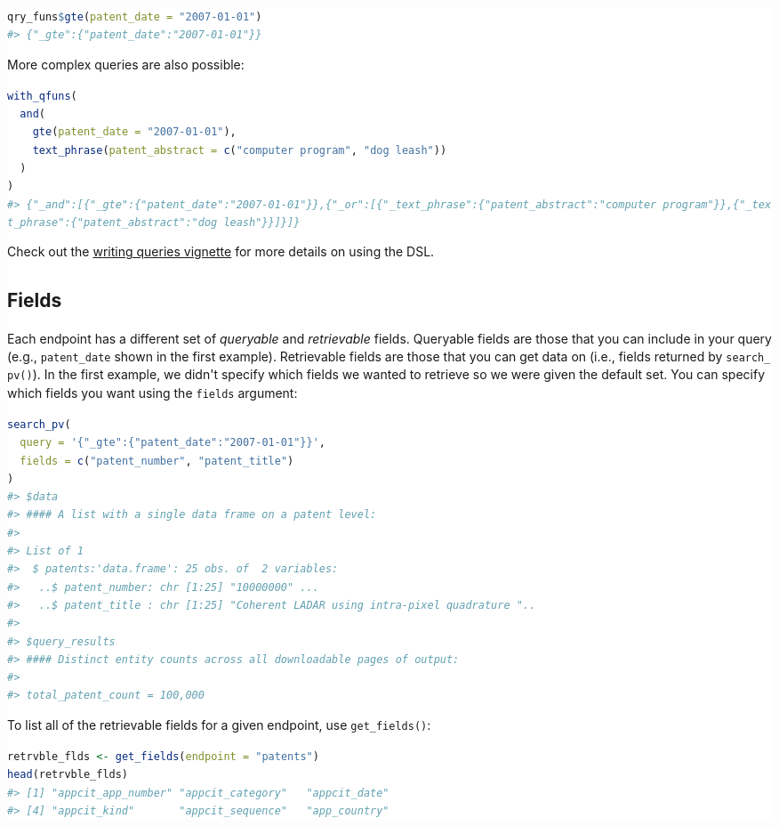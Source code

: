 
```r
qry_funs$gte(patent_date = "2007-01-01")
#> {"_gte":{"patent_date":"2007-01-01"}}
```

More complex queries are also possible:


```r
with_qfuns(
  and(
    gte(patent_date = "2007-01-01"),
    text_phrase(patent_abstract = c("computer program", "dog leash"))
  )
)
#> {"_and":[{"_gte":{"patent_date":"2007-01-01"}},{"_or":[{"_text_phrase":{"patent_abstract":"computer program"}},{"_text_phrase":{"patent_abstract":"dog leash"}}]}]}
```

Check out the [writing queries vignette](https://docs.ropensci.org/patentsview/articles/writing-queries.html) for more details on using the DSL.

## Fields

Each endpoint has a different set of _queryable_ and _retrievable_ fields. Queryable fields are those that you can include in your query (e.g., `patent_date` shown in the first example). Retrievable fields are those that you can get data on (i.e., fields returned by `search_pv()`). In the first example, we didn't specify which fields we wanted to retrieve so we were given the default set. You can specify which fields you want using the `fields` argument:


```r
search_pv(
  query = '{"_gte":{"patent_date":"2007-01-01"}}',
  fields = c("patent_number", "patent_title")
)
#> $data
#> #### A list with a single data frame on a patent level:
#> 
#> List of 1
#>  $ patents:'data.frame':	25 obs. of  2 variables:
#>   ..$ patent_number: chr [1:25] "10000000" ...
#>   ..$ patent_title : chr [1:25] "Coherent LADAR using intra-pixel quadrature "..
#> 
#> $query_results
#> #### Distinct entity counts across all downloadable pages of output:
#> 
#> total_patent_count = 100,000
```

To list all of the retrievable fields for a given endpoint, use `get_fields()`:


```r
retrvble_flds <- get_fields(endpoint = "patents")
head(retrvble_flds)
#> [1] "appcit_app_number" "appcit_category"   "appcit_date"      
#> [4] "appcit_kind"       "appcit_sequence"   "app_country"
```


  [1]: http://www.w3.org/TR/html5/the-canvas-element.html
  [2]: https://github.com/eligrey/Blob.js
  [3]: https://github.com/eligrey/FileSaver.js#supported-browsersFileSaver.js
  [1]: http://eligrey.com/demos/FileSaver.js/
  [2]: https://github.com/eligrey/canvas-toBlob.js
  [3]: https://code.google.com/p/chromium/issues/detail?id=375297
  [4]: https://developer.mozilla.org/en-US/docs/DOM/Blob
  [5]: https://github.com/eligrey/Blob.js
  [6]: https://github.com/eligrey/canvas-toBlob.js
  [1]: https://developer.mozilla.org/en-US/docs/Web/API/Blob
[^1]: One may note that using "value arrays" is supposedly supported by the API. For example, the API documentation gives the following query as an example of their use: `'{"inventor_last_name":["Whitney","Hopper"]}'`. The problem with this is that the API is not consistent in its handling of value arrays. For many of the comparison operators, one cannot "or" together values like this using arrays. Thus, the DSL in `patentsview` never relies on arrays when creating queries.
[^2]: PatentsView gets the names of the CPC hierarchy wrong. For example, a "CPC subsection" according to PatentsView is actually a CPC class.
[^1]: Example taken from http://www.patentsview.org/api/inventor.html.
[^1]: You can use `get_endpoints()` to list the endpoint names as the API expects them to appear (e.g., `assignees`, `cpc_subsections`, `inventors`, `locations`, `nber_subcategories`, `patents`, and `uspc_mainclasses`).
[^2]: This webpage includes some details that are not relevant to the `query` argument in `search_pv`, such as the field list and sort parameter.
[^3]: You can unnest the data frames that are stored in the list columns using `unnest_pv_data()`. See the FAQs for details.
[^1]: A patent family is a group of related patents, usually all authored by the same inventor and relating to the same technology.
[^2]: Defining the network of patents relevant to PCA as those that cite or are cited by the 3 patents of interest is fairly restrictive (i.e., it doesn't adequately capture all of the patents related to PCA). There are likely patents out there that aren't cited by nor cite any of the 3, but are still relevant to PCA. One would need to measure the similarity between all the patents that are in the general area of PCA to get a more complete picture of the patents in this area. This is a much harder problem, though, and would require more analysis than can fit in a single vignette.
[^3]: This is still a pretty arbitrary choice. Take a look at algorithms like the [disparity filter](http://www.pnas.org/content/106/16/6483.full.pdf) for a more systematic way to filter edges.